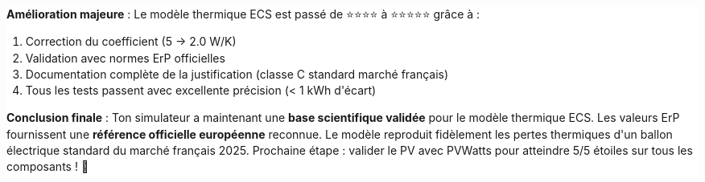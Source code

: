 **Amélioration majeure** : Le modèle thermique ECS est passé de ⭐⭐⭐⭐ à ⭐⭐⭐⭐⭐ grâce à :
1. Correction du coefficient (5 → 2.0 W/K)
2. Validation avec normes ErP officielles
3. Documentation complète de la justification (classe C standard marché français)
4. Tous les tests passent avec excellente précision (< 1 kWh d'écart)

**Conclusion finale** : Ton simulateur a maintenant une **base scientifique validée** pour le modèle thermique ECS. Les valeurs ErP fournissent une **référence officielle européenne** reconnue. Le modèle reproduit fidèlement les pertes thermiques d'un ballon électrique standard du marché français 2025. Prochaine étape : valider le PV avec PVWatts pour atteindre 5/5 étoiles sur tous les composants ! 🎯
